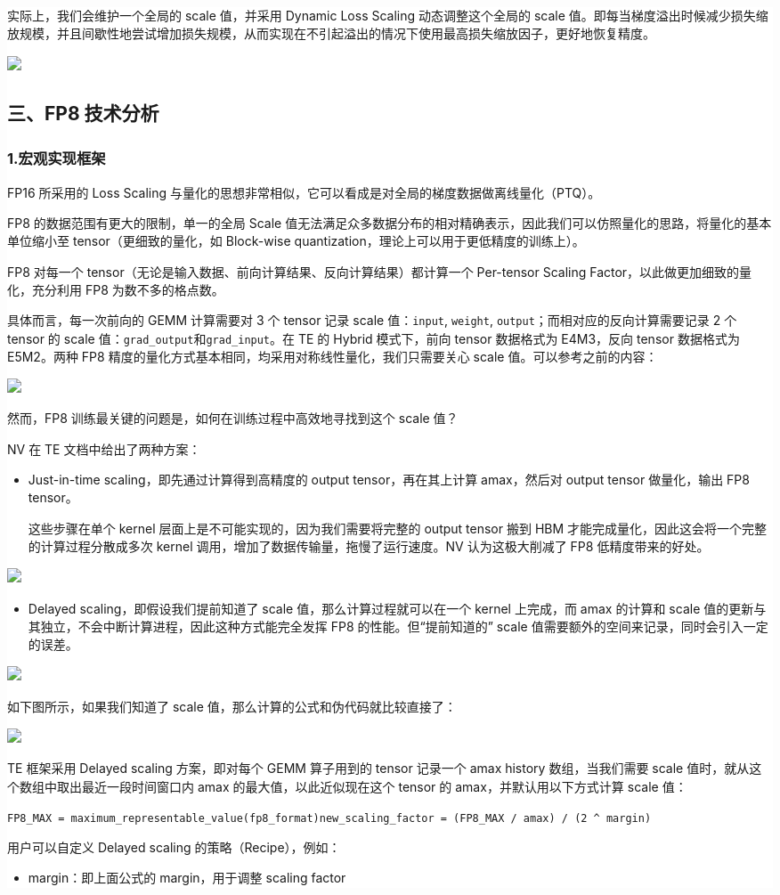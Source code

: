 实际上，我们会维护一个全局的 scale 值，并采用 Dynamic Loss Scaling 动态调整这个全局的 scale 值。即每当梯度溢出时候减少损失缩放规模，并且间歇性地尝试增加损失规模，从而实现在不引起溢出的情况下使用最高损失缩放因子，更好地恢复精度。

![](https://api.ibos.cn/v4/weapparticle/accesswximg?aid=85238&url=aHR0cHM6Ly9tbWJpei5xcGljLmNuL21tYml6X2pwZy95WENoSW1tc2t5OGh4aWNVenhNdDNmWDdiTm9DamljNE1ubHNwMHlSUDFHSktOblN0WVdyV0FRd2FkSTk0UWpMSkxKSWdMbUlLVExZam9aQjZpYk90T2pGdy82NDA/d3hfZm10PW90aGVyJmFtcA==;from=appmsg)

## 三、FP8 技术分析

### 1.宏观实现框架

FP16 所采用的 Loss Scaling 与量化的思想非常相似，它可以看成是对全局的梯度数据做离线量化（PTQ）。

FP8 的数据范围有更大的限制，单一的全局 Scale 值无法满足众多数据分布的相对精确表示，因此我们可以仿照量化的思路，将量化的基本单位缩小至 tensor（更细致的量化，如 Block-wise quantization，理论上可以用于更低精度的训练上）。

FP8 对每一个 tensor（无论是输入数据、前向计算结果、反向计算结果）都计算一个 Per-tensor Scaling Factor，以此做更加细致的量化，充分利用 FP8 为数不多的格点数。

具体而言，每一次前向的 GEMM 计算需要对 3 个 tensor 记录 scale 值：`input`, `weight`, `output`；而相对应的反向计算需要记录 2 个 tensor 的 scale 值：`grad_output`和`grad_input`。在 TE 的 Hybrid 模式下，前向 tensor 数据格式为 E4M3，反向 tensor 数据格式为 E5M2。两种 FP8 精度的量化方式基本相同，均采用对称线性量化，我们只需要关心 scale 值。可以参考之前的内容：

![](https://api.ibos.cn/v4/weapparticle/accesswximg?aid=85238&url=aHR0cHM6Ly9tbWJpei5xcGljLmNuL21tYml6X2pwZy95WENoSW1tc2t5OGh4aWNVenhNdDNmWDdiTm9DamljNE1uQm9SODg1Vm5KaWNXeTJpY0psaWE2MjRQUUNERHRXZWRCYVNwYWFJb3ZXclRpYVRFcTdNVWRFV1FCZy82NDA/d3hfZm10PW90aGVyJmFtcA==;from=appmsg)

然而，FP8 训练最关键的问题是，如何在训练过程中高效地寻找到这个 scale 值？

NV 在 TE 文档中给出了两种方案：  
  

- Just-in-time scaling，即先通过计算得到高精度的 output tensor，再在其上计算 amax，然后对 output tensor 做量化，输出 FP8 tensor。
    
    这些步骤在单个 kernel 层面上是不可能实现的，因为我们需要将完整的 output tensor 搬到 HBM 才能完成量化，因此这会将一个完整的计算过程分散成多次 kernel 调用，增加了数据传输量，拖慢了运行速度。NV 认为这极大削减了 FP8 低精度带来的好处。
    

  

![](https://api.ibos.cn/v4/weapparticle/accesswximg?aid=85238&url=aHR0cHM6Ly9tbWJpei5xcGljLmNuL21tYml6X2pwZy95WENoSW1tc2t5OGh4aWNVenhNdDNmWDdiTm9DamljNE1uTVN3MDZjSEY3b1RNdkFWNEJQbk1aU3hTeVh4aWJBSHA2YUhJN3pjdmZlcWZTYWlhOUlUWUExVmcvNjQwP3d4X2ZtdD1vdGhlciZhbXA=;from=appmsg)

- Delayed scaling，即假设我们提前知道了 scale 值，那么计算过程就可以在一个 kernel 上完成，而 amax 的计算和 scale 值的更新与其独立，不会中断计算进程，因此这种方式能完全发挥 FP8 的性能。但“提前知道的” scale 值需要额外的空间来记录，同时会引入一定的误差。  
    

![](https://api.ibos.cn/v4/weapparticle/accesswximg?aid=85238&url=aHR0cHM6Ly9tbWJpei5xcGljLmNuL21tYml6X2pwZy95WENoSW1tc2t5OGh4aWNVenhNdDNmWDdiTm9DamljNE1ua0ZqWGljaWFzTGljN0xYb0tpYnJHdVlkeEtEM2tOaWJlbDRxRHdvZzNseEhoWTBjUVJqRmY0blljekEvNjQwP3d4X2ZtdD1vdGhlciZhbXA=;from=appmsg)

  
如下图所示，如果我们知道了 scale 值，那么计算的公式和伪代码就比较直接了：

![](https://api.ibos.cn/v4/weapparticle/accesswximg?aid=85238&url=aHR0cHM6Ly9tbWJpei5xcGljLmNuL21tYml6X2pwZy95WENoSW1tc2t5OGh4aWNVenhNdDNmWDdiTm9DamljNE1ucGM5dWRmV09ldzZ6QURscDRuUDR4RHIwaWFjZXVJUXZVZ2t5ak10MWVEaWJzcFAyWGlhYllPV1JnLzY0MD93eF9mbXQ9b3RoZXImYW1w;from=appmsg)

TE 框架采用 Delayed scaling 方案，即对每个 GEMM 算子用到的 tensor 记录一个 amax history 数组，当我们需要 scale 值时，就从这个数组中取出最近一段时间窗口内 amax 的最大值，以此近似现在这个 tensor 的 amax，并默认用以下方式计算 scale 值：

```
FP8_MAX = maximum_representable_value(fp8_format)new_scaling_factor = (FP8_MAX / amax) / (2 ^ margin)
```

用户可以自定义 Delayed scaling 的策略（Recipe），例如：

- margin：即上面公式的 margin，用于调整 scaling factor
    